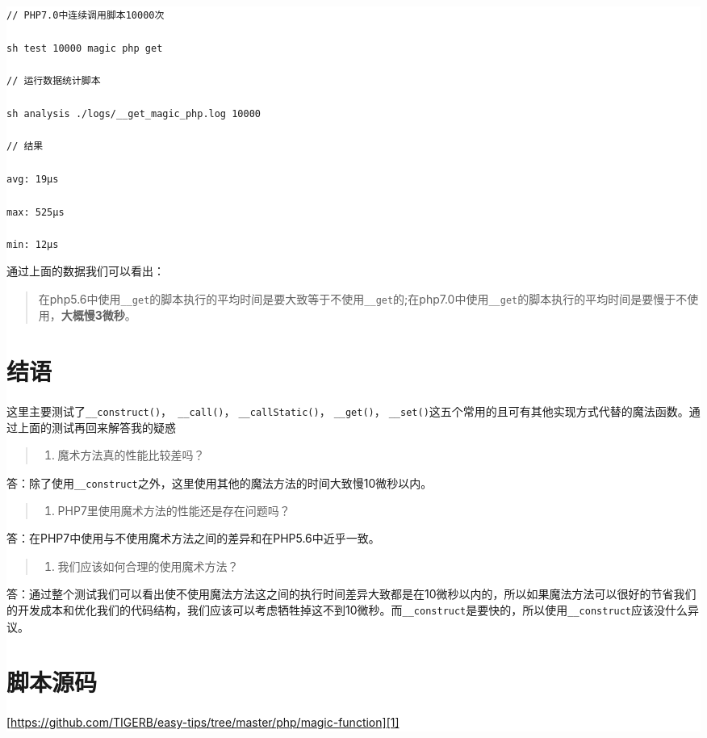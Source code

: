 
```
// PHP7.0中连续调用脚本10000次

sh test 10000 magic php get

// 运行数据统计脚本

sh analysis ./logs/__get_magic_php.log 10000

// 结果

avg: 19μs

max: 525μs

min: 12μs
```
通过上面的数据我们可以看出：

> 在php5.6中使用`__get`的脚本执行的平均时间是要大致等于不使用`__get`的;在php7.0中使用`__get`的脚本执行的平均时间是要慢于不使用，**大概慢3微秒**。

# 结语

这里主要测试了`__construct()`，` __call()`， `__callStatic()`， `__get()`， `__set()`这五个常用的且可有其他实现方式代替的魔法函数。通过上面的测试再回来解答我的疑惑

> 1. 魔术方法真的性能比较差吗？

答：除了使用`__construct`之外，这里使用其他的魔法方法的时间大致慢10微秒以内。

> 1. PHP7里使用魔术方法的性能还是存在问题吗？

答：在PHP7中使用与不使用魔术方法之间的差异和在PHP5.6中近乎一致。

> 1. 我们应该如何合理的使用魔术方法？

答：通过整个测试我们可以看出使不使用魔法方法这之间的执行时间差异大致都是在10微秒以内的，所以如果魔法方法可以很好的节省我们的开发成本和优化我们的代码结构，我们应该可以考虑牺牲掉这不到10微秒。而`__construct`是要快的，所以使用`__construct`应该没什么异议。

# 脚本源码

[https://github.com/TIGERB/easy-tips/tree/master/php/magic-function][1]

[0]: http://tigerb.cn/tags/php/
[1]: https://github.com/TIGERB/easy-tips/tree/master/php/magic-function